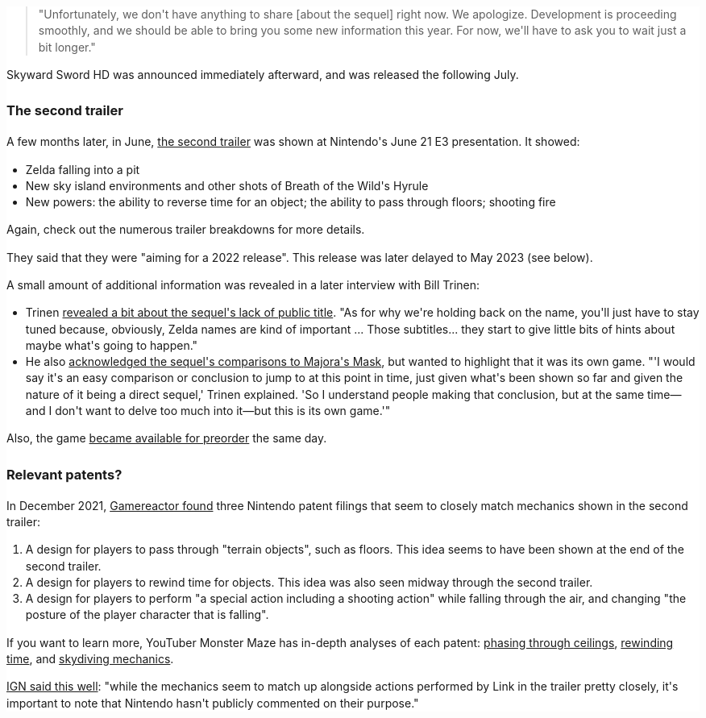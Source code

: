 > "Unfortunately, we don't have anything to share [about the sequel] right now. We apologize. Development is proceeding smoothly, and we should be able to bring you some new information this year. For now, we'll have to ask you to wait just a bit longer."

Skyward Sword HD was announced immediately afterward, and was released the following July.

### The second trailer

A few months later, in June, [the second trailer][t2] was shown at Nintendo's June 21 E3 presentation. It showed:

- Zelda falling into a pit
- New sky island environments and other shots of Breath of the Wild's Hyrule
- New powers: the ability to reverse time for an object; the ability to pass through floors; shooting fire

Again, check out the numerous trailer breakdowns for more details.

They said that they were "aiming for a 2022 release". This release was later delayed to May 2023 (see below).

A small amount of additional information was revealed in a later interview with Bill Trinen:

- Trinen [revealed a bit about the sequel's lack of public title](https://www.ign.com/articles/zelda-breath-of-the-wild-2-official-title-secret). "As for why we're holding back on the name, you'll just have to stay tuned because, obviously, Zelda names are kind of important ... Those subtitles... they start to give little bits of hints about maybe what's going to happen."
- He also [acknowledged the sequel's comparisons to Majora's Mask](https://www.ign.com/articles/zelda-breath-of-the-wild-2-majoras-mask-connection-comparison), but wanted to highlight that it was its own game. "'I would say it's an easy comparison or conclusion to jump to at this point in time, just given what's been shown so far and given the nature of it being a direct sequel,' Trinen explained. 'So I understand people making that conclusion, but at the same time—and I don't want to delve too much into it—but this is its own game.'"

Also, the game [became available for preorder](https://web.archive.org/web/20220526175349/https://www.gamespot.com/articles/the-legend-of-zelda-breath-of-the-wild-2-is-up-for-preorder/1100-6492963/) the same day.

### Relevant patents?

In December 2021, [Gamereactor found](https://www.gamereactor.eu/new-nintendo-patent-unveils-more-about-zelda-botw-2-gameplay/) three Nintendo patent filings that seem to closely match mechanics shown in the second trailer:

1. A design for players to pass through "terrain objects", such as floors. This idea seems to have been shown at the end of the second trailer.
1. A design for players to rewind time for objects. This idea was also seen midway through the second trailer.
1. A design for players to perform "a special action including a shooting action" while falling through the air, and changing "the posture of the player character that is falling".

If you want to learn more, YouTuber Monster Maze has in-depth analyses of each patent: [phasing through ceilings](https://www.youtube.com/watch?v=WR75CCqW_9U), [rewinding time](https://www.youtube.com/watch?v=KSWPpQ_2ubk), and [skydiving mechanics](https://www.youtube.com/watch?v=1VbfOmTHYGA).

[IGN said this well](https://www.ign.com/articles/nintendo-patents-zelda-breath-of-the-wild-sequel-gameplay-mechanics): "while the mechanics seem to match up alongside actions performed by Link in the trailer pretty closely, it's important to note that Nintendo hasn't publicly commented on their purpose."


[t1]: https://www.youtube.com/watch?v=3fr1Z07AV00
[t2]: https://www.youtube.com/watch?v=Pi-MRZBP91I
[e3-2019-gameinformer]: https://www.gameinformer.com/e3-2019/2019/06/11/breath-of-the-wilds-director-is-returning-for-the-sequel
[clothes-patent]: https://patents.google.com/patent/JP2021028752A/en